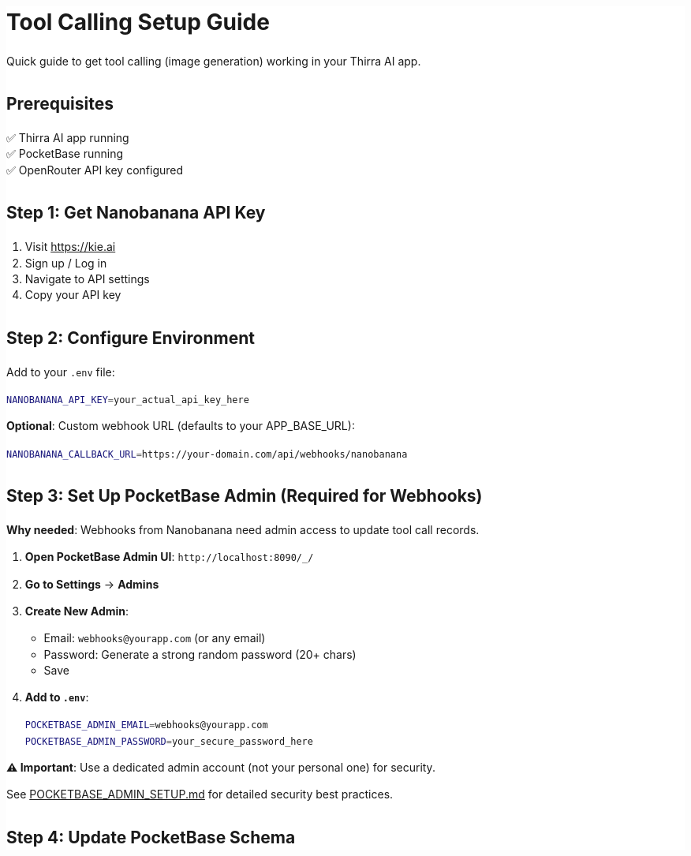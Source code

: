 # Tool Calling Setup Guide

Quick guide to get tool calling (image generation) working in your Thirra AI app.

## Prerequisites

✅ Thirra AI app running  
✅ PocketBase running  
✅ OpenRouter API key configured  

## Step 1: Get Nanobanana API Key

1. Visit https://kie.ai
2. Sign up / Log in
3. Navigate to API settings
4. Copy your API key

## Step 2: Configure Environment

Add to your `.env` file:

```bash
NANOBANANA_API_KEY=your_actual_api_key_here
```

**Optional**: Custom webhook URL (defaults to your APP_BASE_URL):
```bash
NANOBANANA_CALLBACK_URL=https://your-domain.com/api/webhooks/nanobanana
```

## Step 3: Set Up PocketBase Admin (Required for Webhooks)

**Why needed**: Webhooks from Nanobanana need admin access to update tool call records.

1. **Open PocketBase Admin UI**: `http://localhost:8090/_/`
2. **Go to Settings** → **Admins**
3. **Create New Admin**:
   - Email: `webhooks@yourapp.com` (or any email)
   - Password: Generate a strong random password (20+ chars)
   - Save

4. **Add to `.env`**:
   ```bash
   POCKETBASE_ADMIN_EMAIL=webhooks@yourapp.com
   POCKETBASE_ADMIN_PASSWORD=your_secure_password_here
   ```

**⚠️ Important**: Use a dedicated admin account (not your personal one) for security.

See [POCKETBASE_ADMIN_SETUP.md](POCKETBASE_ADMIN_SETUP.md) for detailed security best practices.

## Step 4: Update PocketBase Schema
